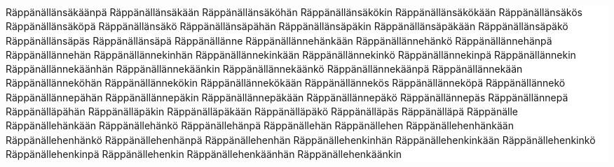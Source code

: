 Räppänällänsäkäänpä
Räppänällänsäkään
Räppänällänsäköhän
Räppänällänsäkökin
Räppänällänsäkökään
Räppänällänsäkös
Räppänällänsäköpä
Räppänällänsäkö
Räppänällänsäpähän
Räppänällänsäpäkin
Räppänällänsäpäkään
Räppänällänsäpäkö
Räppänällänsäpäs
Räppänällänsäpä
Räppänällänne
Räppänällännehänkään
Räppänällännehänkö
Räppänällännehänpä
Räppänällännehän
Räppänällännekinhän
Räppänällännekinkään
Räppänällännekinkö
Räppänällännekinpä
Räppänällännekin
Räppänällännekäänhän
Räppänällännekäänkin
Räppänällännekäänkö
Räppänällännekäänpä
Räppänällännekään
Räppänällänneköhän
Räppänällännekökin
Räppänällännekökään
Räppänällännekös
Räppänällänneköpä
Räppänällännekö
Räppänällännepähän
Räppänällännepäkin
Räppänällännepäkään
Räppänällännepäkö
Räppänällännepäs
Räppänällännepä
Räppänälläpähän
Räppänälläpäkin
Räppänälläpäkään
Räppänälläpäkö
Räppänälläpäs
Räppänälläpä
Räppänälle
Räppänällehänkään
Räppänällehänkö
Räppänällehänpä
Räppänällehän
Räppänällehen
Räppänällehenhänkään
Räppänällehenhänkö
Räppänällehenhänpä
Räppänällehenhän
Räppänällehenkinhän
Räppänällehenkinkään
Räppänällehenkinkö
Räppänällehenkinpä
Räppänällehenkin
Räppänällehenkäänhän
Räppänällehenkäänkin